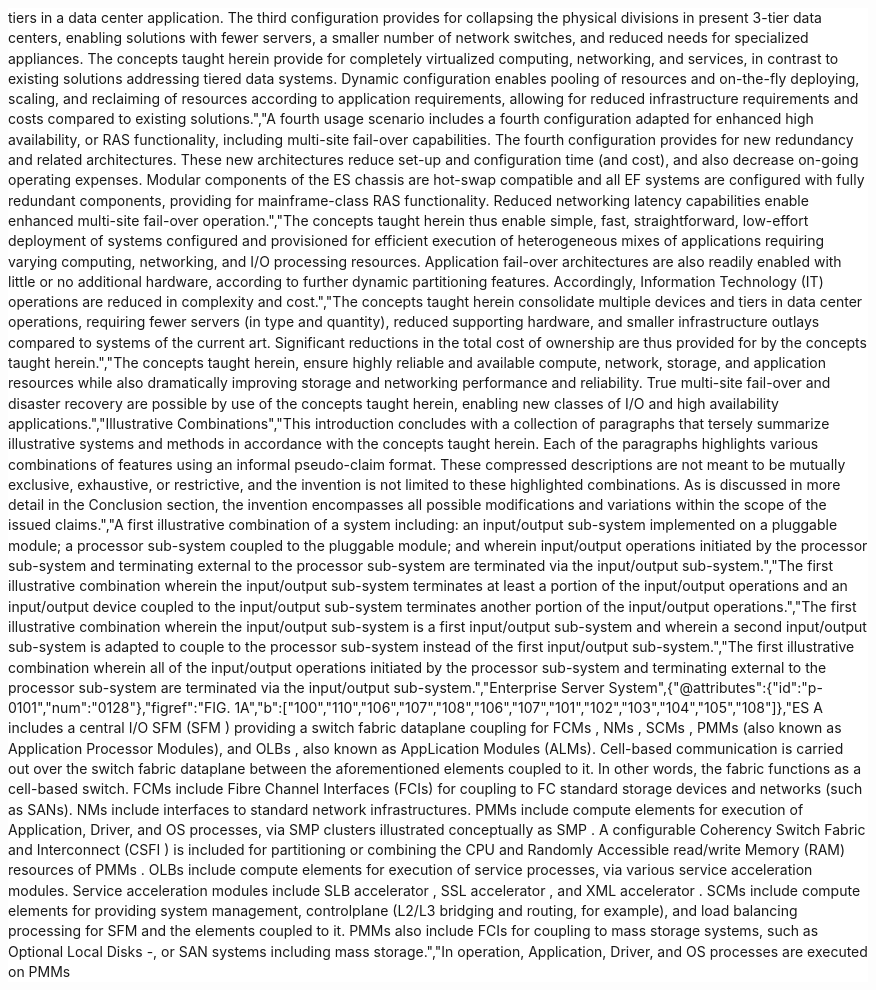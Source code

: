tiers in a data center application. The third configuration provides for collapsing the physical divisions in present 3-tier data centers, enabling solutions with fewer servers, a smaller number of network switches, and reduced needs for specialized appliances. The concepts taught herein provide for completely virtualized computing, networking, and services, in contrast to existing solutions addressing tiered data systems. Dynamic configuration enables pooling of resources and on-the-fly deploying, scaling, and reclaiming of resources according to application requirements, allowing for reduced infrastructure requirements and costs compared to existing solutions.","A fourth usage scenario includes a fourth configuration adapted for enhanced high availability, or RAS functionality, including multi-site fail-over capabilities. The fourth configuration provides for new redundancy and related architectures. These new architectures reduce set-up and configuration time (and cost), and also decrease on-going operating expenses. Modular components of the ES chassis are hot-swap compatible and all EF systems are configured with fully redundant components, providing for mainframe-class RAS functionality. Reduced networking latency capabilities enable enhanced multi-site fail-over operation.","The concepts taught herein thus enable simple, fast, straightforward, low-effort deployment of systems configured and provisioned for efficient execution of heterogeneous mixes of applications requiring varying computing, networking, and I\/O processing resources. Application fail-over architectures are also readily enabled with little or no additional hardware, according to further dynamic partitioning features. Accordingly, Information Technology (IT) operations are reduced in complexity and cost.","The concepts taught herein consolidate multiple devices and tiers in data center operations, requiring fewer servers (in type and quantity), reduced supporting hardware, and smaller infrastructure outlays compared to systems of the current art. Significant reductions in the total cost of ownership are thus provided for by the concepts taught herein.","The concepts taught herein, ensure highly reliable and available compute, network, storage, and application resources while also dramatically improving storage and networking performance and reliability. True multi-site fail-over and disaster recovery are possible by use of the concepts taught herein, enabling new classes of I\/O and high availability applications.","Illustrative Combinations","This introduction concludes with a collection of paragraphs that tersely summarize illustrative systems and methods in accordance with the concepts taught herein. Each of the paragraphs highlights various combinations of features using an informal pseudo-claim format. These compressed descriptions are not meant to be mutually exclusive, exhaustive, or restrictive, and the invention is not limited to these highlighted combinations. As is discussed in more detail in the Conclusion section, the invention encompasses all possible modifications and variations within the scope of the issued claims.","A first illustrative combination of a system including: an input\/output sub-system implemented on a pluggable module; a processor sub-system coupled to the pluggable module; and wherein input\/output operations initiated by the processor sub-system and terminating external to the processor sub-system are terminated via the input\/output sub-system.","The first illustrative combination wherein the input\/output sub-system terminates at least a portion of the input\/output operations and an input\/output device coupled to the input\/output sub-system terminates another portion of the input\/output operations.","The first illustrative combination wherein the input\/output sub-system is a first input\/output sub-system and wherein a second input\/output sub-system is adapted to couple to the processor sub-system instead of the first input\/output sub-system.","The first illustrative combination wherein all of the input\/output operations initiated by the processor sub-system and terminating external to the processor sub-system are terminated via the input\/output sub-system.","Enterprise Server System",{"@attributes":{"id":"p-0101","num":"0128"},"figref":"FIG. 1A","b":["100","110","106","107","108","106","107","101","102","103","104","105","108"]},"ES A includes a central I\/O SFM (SFM ) providing a switch fabric dataplane coupling for FCMs , NMs , SCMs , PMMs  (also known as Application Processor Modules), and OLBs , also known as AppLication Modules (ALMs). Cell-based communication is carried out over the switch fabric dataplane between the aforementioned elements coupled to it. In other words, the fabric functions as a cell-based switch. FCMs  include Fibre Channel Interfaces (FCIs) for coupling to FC standard storage devices and networks (such as SANs). NMs  include interfaces to standard network infrastructures. PMMs  include compute elements for execution of Application, Driver, and OS processes, via SMP clusters illustrated conceptually as SMP . A configurable Coherency Switch Fabric and Interconnect (CSFI ) is included for partitioning or combining the CPU and Randomly Accessible read\/write Memory (RAM) resources of PMMs . OLBs  include compute elements for execution of service processes, via various service acceleration modules. Service acceleration modules include SLB accelerator , SSL accelerator , and XML accelerator . SCMs  include compute elements for providing system management, controlplane (L2\/L3 bridging and routing, for example), and load balancing processing for SFM  and the elements coupled to it. PMMs  also include FCIs for coupling to mass storage systems, such as Optional Local Disks -, or SAN systems including mass storage.","In operation, Application, Driver, and OS processes are executed on PMMs